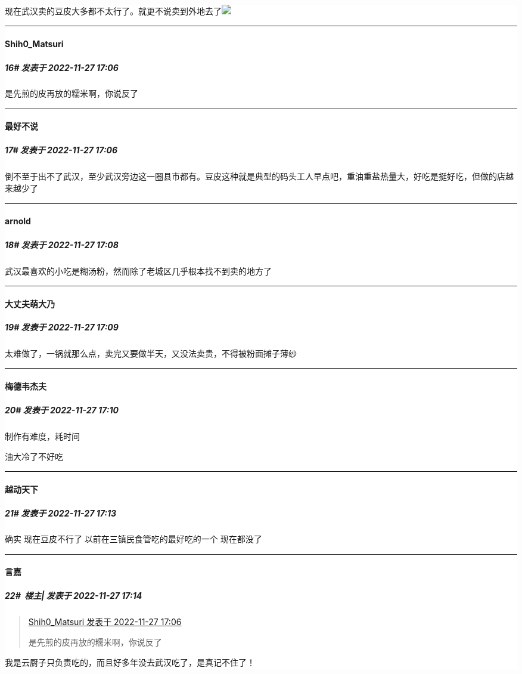 现在武汉卖的豆皮大多都不太行了。就更不说卖到外地去了<img src="https://static.saraba1st.com/image/smiley/face2017/013.png" referrerpolicy="no-referrer">

*****

####  Shih0_Matsuri  
##### 16#       发表于 2022-11-27 17:06

是先煎的皮再放的糯米啊，你说反了

*****

####  最好不说  
##### 17#       发表于 2022-11-27 17:06

倒不至于出不了武汉，至少武汉旁边这一圈县市都有。豆皮这种就是典型的码头工人早点吧，重油重盐热量大，好吃是挺好吃，但做的店越来越少了

*****

####  arnold  
##### 18#       发表于 2022-11-27 17:08

武汉最喜欢的小吃是糊汤粉，然而除了老城区几乎根本找不到卖的地方了

*****

####  大丈夫萌大乃  
##### 19#       发表于 2022-11-27 17:09

太难做了，一锅就那么点，卖完又要做半天，又没法卖贵，不得被粉面摊子薄纱

*****

####  梅德韦杰夫  
##### 20#       发表于 2022-11-27 17:10

制作有难度，耗时间

油大冷了不好吃

*****

####  越动天下  
##### 21#       发表于 2022-11-27 17:13

确实 现在豆皮不行了 以前在三镇民食管吃的最好吃的一个 现在都没了

*****

####  言嘉  
##### 22#         楼主| 发表于 2022-11-27 17:14

<blockquote><a href="httphttps://bbs.saraba1st.com/2b/forum.php?mod=redirect&amp;goto=findpost&amp;pid=58645277&amp;ptid=2107138" target="_blank">Shih0_Matsuri 发表于 2022-11-27 17:06</a>

是先煎的皮再放的糯米啊，你说反了</blockquote>
我是云厨子只负责吃的，而且好多年没去武汉吃了，是真记不住了！
